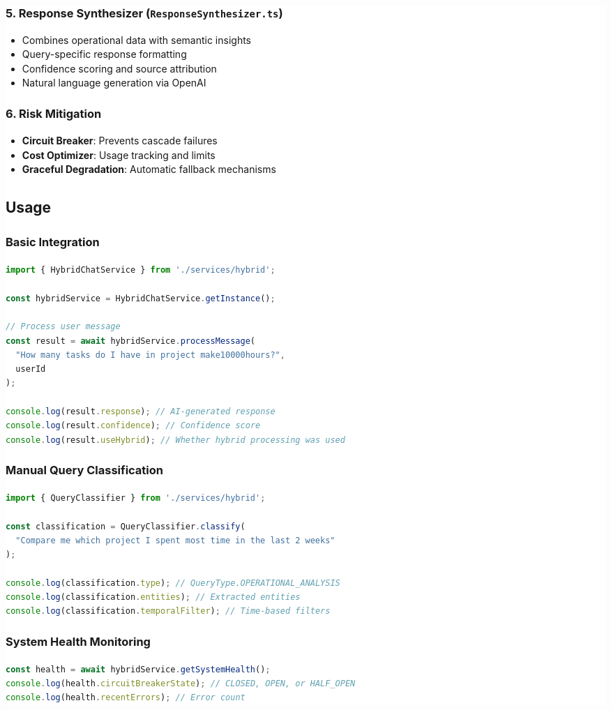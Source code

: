 ### 5. Response Synthesizer (`ResponseSynthesizer.ts`)
- Combines operational data with semantic insights
- Query-specific response formatting
- Confidence scoring and source attribution
- Natural language generation via OpenAI

### 6. Risk Mitigation
- **Circuit Breaker**: Prevents cascade failures
- **Cost Optimizer**: Usage tracking and limits
- **Graceful Degradation**: Automatic fallback mechanisms

## Usage

### Basic Integration

```typescript
import { HybridChatService } from './services/hybrid';

const hybridService = HybridChatService.getInstance();

// Process user message
const result = await hybridService.processMessage(
  "How many tasks do I have in project make10000hours?",
  userId
);

console.log(result.response); // AI-generated response
console.log(result.confidence); // Confidence score
console.log(result.useHybrid); // Whether hybrid processing was used
```

### Manual Query Classification

```typescript
import { QueryClassifier } from './services/hybrid';

const classification = QueryClassifier.classify(
  "Compare me which project I spent most time in the last 2 weeks"
);

console.log(classification.type); // QueryType.OPERATIONAL_ANALYSIS
console.log(classification.entities); // Extracted entities
console.log(classification.temporalFilter); // Time-based filters
```

### System Health Monitoring

```typescript
const health = await hybridService.getSystemHealth();
console.log(health.circuitBreakerState); // CLOSED, OPEN, or HALF_OPEN
console.log(health.recentErrors); // Error count
```
